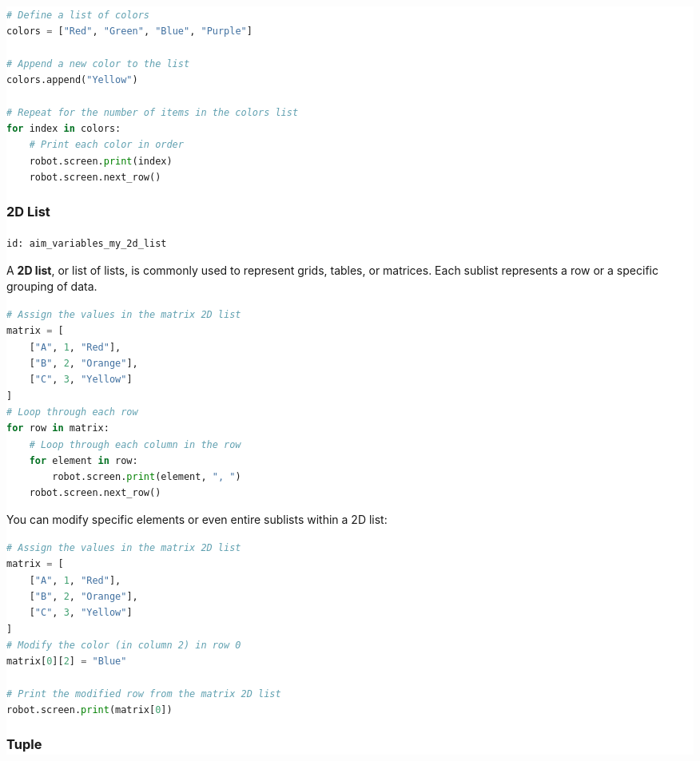 ```python
# Define a list of colors
colors = ["Red", "Green", "Blue", "Purple"]

# Append a new color to the list
colors.append("Yellow")

# Repeat for the number of items in the colors list
for index in colors:
    # Print each color in order
    robot.screen.print(index)
    robot.screen.next_row()
```

### 2D List

```{vexcode}
id: aim_variables_my_2d_list
```

A **2D list**, or list of lists, is commonly used to represent grids, tables, or matrices. Each sublist represents a row or a specific grouping of data.

```python
# Assign the values in the matrix 2D list
matrix = [
    ["A", 1, "Red"],
    ["B", 2, "Orange"],
    ["C", 3, "Yellow"]
]
# Loop through each row
for row in matrix: 
    # Loop through each column in the row 
    for element in row: 
        robot.screen.print(element, ", ")
    robot.screen.next_row()
```

You can modify specific elements or even entire sublists within a 2D list:

```python
# Assign the values in the matrix 2D list
matrix = [
    ["A", 1, "Red"],
    ["B", 2, "Orange"],
    ["C", 3, "Yellow"]
]
# Modify the color (in column 2) in row 0
matrix[0][2] = "Blue"

# Print the modified row from the matrix 2D list 
robot.screen.print(matrix[0])
```

### Tuple
